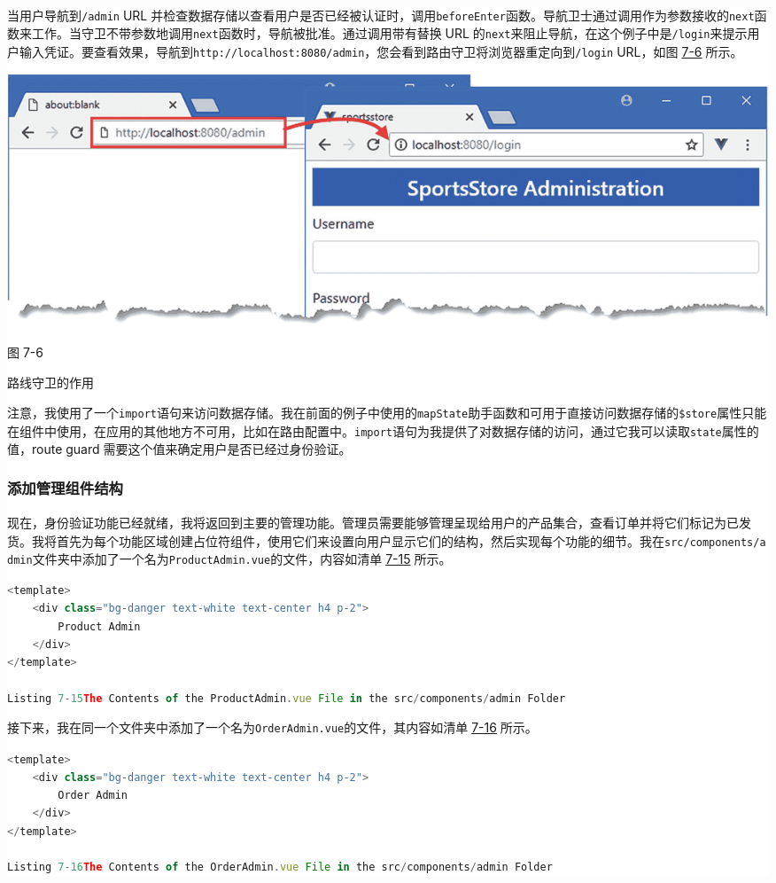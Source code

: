当用户导航到`/admin` URL 并检查数据存储以查看用户是否已经被认证时，调用`beforeEnter`函数。导航卫士通过调用作为参数接收的`next`函数来工作。当守卫不带参数地调用`next`函数时，导航被批准。通过调用带有替换 URL 的`next`来阻止导航，在这个例子中是`/login`来提示用户输入凭证。要查看效果，导航到`http://localhost:8080/admin`，您会看到路由守卫将浏览器重定向到`/login` URL，如图 [7-6](#Fig6) 所示。

![img/465686_1_En_7_Fig6_HTML.jpg](img/465686_1_En_7_Fig6_HTML.jpg)

图 7-6

路线守卫的作用

注意，我使用了一个`import`语句来访问数据存储。我在前面的例子中使用的`mapState`助手函数和可用于直接访问数据存储的`$store`属性只能在组件中使用，在应用的其他地方不可用，比如在路由配置中。`import`语句为我提供了对数据存储的访问，通过它我可以读取`state`属性的值，route guard 需要这个值来确定用户是否已经过身份验证。

### 添加管理组件结构

现在，身份验证功能已经就绪，我将返回到主要的管理功能。管理员需要能够管理呈现给用户的产品集合，查看订单并将它们标记为已发货。我将首先为每个功能区域创建占位符组件，使用它们来设置向用户显示它们的结构，然后实现每个功能的细节。我在`src/components/admin`文件夹中添加了一个名为`ProductAdmin.vue`的文件，内容如清单 [7-15](#PC25) 所示。

```js
<template>
    <div class="bg-danger text-white text-center h4 p-2">
        Product Admin
    </div>
</template>

Listing 7-15The Contents of the ProductAdmin.vue File in the src/components/admin Folder

```

接下来，我在同一个文件夹中添加了一个名为`OrderAdmin.vue`的文件，其内容如清单 [7-16](#PC26) 所示。

```js
<template>
    <div class="bg-danger text-white text-center h4 p-2">
        Order Admin
    </div>
</template>

Listing 7-16The Contents of the OrderAdmin.vue File in the src/components/admin Folder

```
